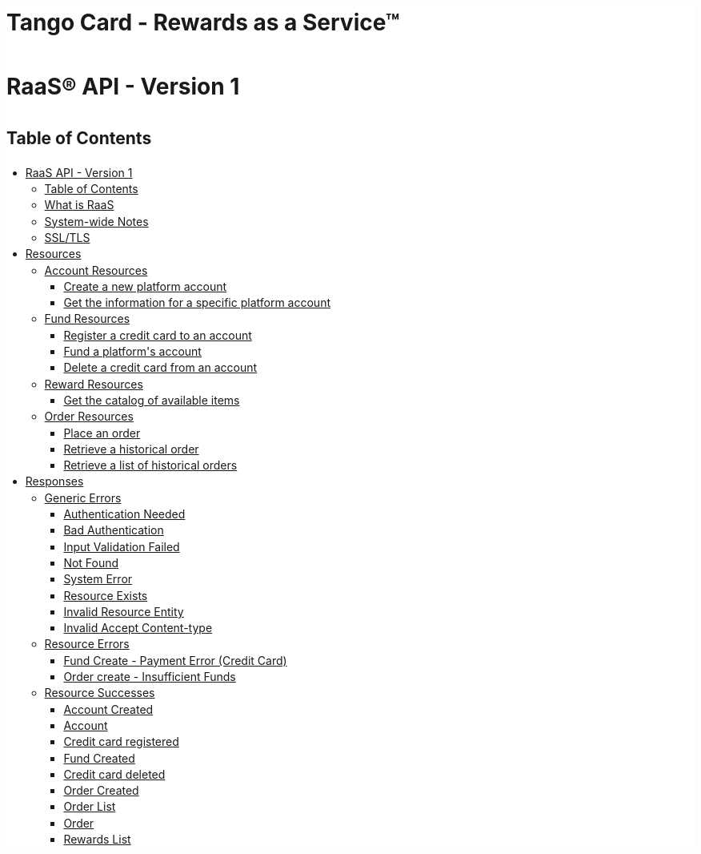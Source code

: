 # Tango Card - Rewards as a Service&trade;

# RaaS&reg; API - Version 1 

## Table of Contents

- [RaaS API - Version 1](#raas-api---version-1)
	- [Table of Contents](#table-of-contents)
	- [What is RaaS](#what-is-raas)
	- [System-wide Notes](#system-wide-notes)
	- [SSL/TLS](#ssltls)
- [Resources](#resources)
	- [Account Resources](#account-resources)
		- [Create a new platform account](#create-a-new-platform-account)
		- [Get the information for a specific platform account](#get-the-information-for-a-specific-platform-account)
	- [Fund Resources](#fund-resources)
		- [Register a credit card to an account](#register-a-credit-card-to-an-account)
		- [Fund a platform's account](#fund-a-platforms-account)
		- [Delete a credit card from an account](#delete-a-credit-card-from-an-account)
	- [Reward Resources](#reward-resources)
		- [Get the catalog of available items](#get-the-catalog-of-available-items)
	- [Order Resources](#order-resources)
		- [Place an order](#place-an-order)
		- [Retrieve a historical order](#retrieve-a-historical-order)
		- [Retrieve a list of historical orders](#retrieve-a-list-of-historical-orders)
- [Responses](#responses)
	- [Generic Errors](#generic-errors)
		- [Authentication Needed](#authentication-needed)
		- [Bad Authentication](#bad-authentication)
		- [Input Validation Failed](#input-validation-failed)
		- [Not Found](#not-found)
		- [System Error](#system-error)
		- [Resource Exists](#resource-exists)
		- [Invalid Resource Entity](#invalid-resource-entity)
		- [Invalid Accept Content-type](#invalid-accept-content-type)
	- [Resource Errors](#resource-errors)
		- [Fund Create - Payment Error (Credit Card)](#fund-create---payment-error-credit-card)
		- [Order create - Insufficient Funds](#order-create---insufficient-funds)
	- [Resource Successes](#resource-successes)
		- [Account Created](#account-created)
		- [Account](#account)
		- [Credit card registered](#credit-card-registered)
		- [Fund Created](#fund-created)
		- [Credit card deleted](#credit-card-deleted)
		- [Order Created](#order-created)
		- [Order List](#order-list)
		- [Order](#order)
		- [Rewards List](#rewards-list)
